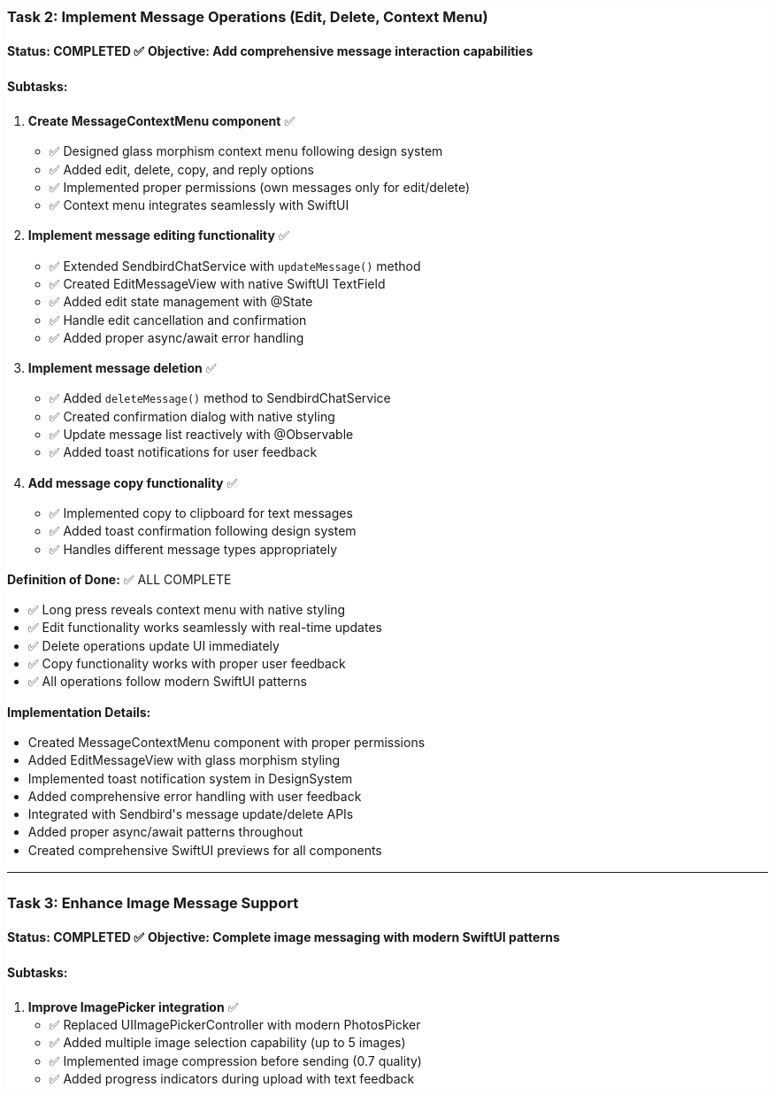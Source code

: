 ### Task 2: Implement Message Operations (Edit, Delete, Context Menu)
**Status: COMPLETED ✅**
**Objective: Add comprehensive message interaction capabilities**

#### Subtasks:
1. **Create MessageContextMenu component** ✅
   - ✅ Designed glass morphism context menu following design system
   - ✅ Added edit, delete, copy, and reply options
   - ✅ Implemented proper permissions (own messages only for edit/delete)
   - ✅ Context menu integrates seamlessly with SwiftUI

2. **Implement message editing functionality** ✅
   - ✅ Extended SendbirdChatService with `updateMessage()` method
   - ✅ Created EditMessageView with native SwiftUI TextField
   - ✅ Added edit state management with @State
   - ✅ Handle edit cancellation and confirmation
   - ✅ Added proper async/await error handling

3. **Implement message deletion** ✅
   - ✅ Added `deleteMessage()` method to SendbirdChatService
   - ✅ Created confirmation dialog with native styling
   - ✅ Update message list reactively with @Observable
   - ✅ Added toast notifications for user feedback

4. **Add message copy functionality** ✅
   - ✅ Implemented copy to clipboard for text messages
   - ✅ Added toast confirmation following design system
   - ✅ Handles different message types appropriately

**Definition of Done:** ✅ ALL COMPLETE
- ✅ Long press reveals context menu with native styling
- ✅ Edit functionality works seamlessly with real-time updates
- ✅ Delete operations update UI immediately
- ✅ Copy functionality works with proper user feedback
- ✅ All operations follow modern SwiftUI patterns

**Implementation Details:**
- Created MessageContextMenu component with proper permissions
- Added EditMessageView with glass morphism styling
- Implemented toast notification system in DesignSystem
- Added comprehensive error handling with user feedback
- Integrated with Sendbird's message update/delete APIs
- Added proper async/await patterns throughout
- Created comprehensive SwiftUI previews for all components

---

### Task 3: Enhance Image Message Support
**Status: COMPLETED ✅**
**Objective: Complete image messaging with modern SwiftUI patterns**

#### Subtasks:
1. **Improve ImagePicker integration** ✅
   - ✅ Replaced UIImagePickerController with modern PhotosPicker
   - ✅ Added multiple image selection capability (up to 5 images)
   - ✅ Implemented image compression before sending (0.7 quality)
   - ✅ Added progress indicators during upload with text feedback
